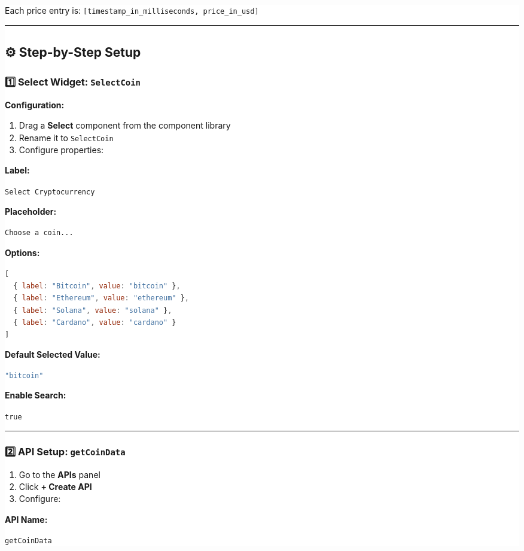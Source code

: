 Each price entry is: `[timestamp_in_milliseconds, price_in_usd]`

---

## ⚙️ Step-by-Step Setup

### 1️⃣ Select Widget: `SelectCoin`

**Configuration:**

1. Drag a **Select** component from the component library
2. Rename it to `SelectCoin`
3. Configure properties:

**Label:**
```
Select Cryptocurrency
```

**Placeholder:**
```
Choose a coin...
```

**Options:**
```javascript
[
  { label: "Bitcoin", value: "bitcoin" },
  { label: "Ethereum", value: "ethereum" },
  { label: "Solana", value: "solana" },
  { label: "Cardano", value: "cardano" }
]
```

**Default Selected Value:**
```javascript
"bitcoin"
```

**Enable Search:**
```
true
```

---

### 2️⃣ API Setup: `getCoinData`

1. Go to the **APIs** panel
2. Click **+ Create API**
3. Configure:

**API Name:**
```
getCoinData
```
